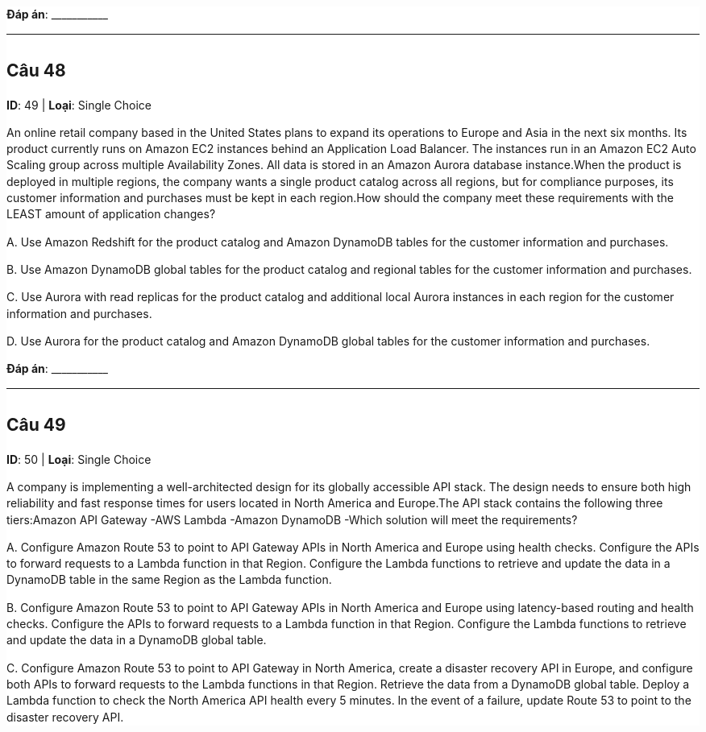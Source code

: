 **Đáp án**: ___________

---

## Câu 48

**ID**: 49 | **Loại**: Single Choice

An online retail company based in the United States plans to expand its operations to Europe and Asia in the next six months. Its product currently runs on Amazon EC2 instances behind an Application Load Balancer. The instances run in an Amazon EC2 Auto Scaling group across multiple Availability Zones. All data is stored in an Amazon Aurora database instance.When the product is deployed in multiple regions, the company wants a single product catalog across all regions, but for compliance purposes, its customer information and purchases must be kept in each region.How should the company meet these requirements with the LEAST amount of application changes?

A. Use Amazon Redshift for the product catalog and Amazon DynamoDB tables for the customer information and purchases.

B. Use Amazon DynamoDB global tables for the product catalog and regional tables for the customer information and purchases.

C. Use Aurora with read replicas for the product catalog and additional local Aurora instances in each region for the customer information and purchases.

D. Use Aurora for the product catalog and Amazon DynamoDB global tables for the customer information and purchases.

**Đáp án**: ___________

---

## Câu 49

**ID**: 50 | **Loại**: Single Choice

A company is implementing a well-architected design for its globally accessible API stack. The design needs to ensure both high reliability and fast response times for users located in North America and Europe.The API stack contains the following three tiers:Amazon API Gateway -AWS Lambda -Amazon DynamoDB -Which solution will meet the requirements?

A. Configure Amazon Route 53 to point to API Gateway APIs in North America and Europe using health checks. Configure the APIs to forward requests to a Lambda function in that Region. Configure the Lambda functions to retrieve and update the data in a DynamoDB table in the same Region as the Lambda function.

B. Configure Amazon Route 53 to point to API Gateway APIs in North America and Europe using latency-based routing and health checks. Configure the APIs to forward requests to a Lambda function in that Region. Configure the Lambda functions to retrieve and update the data in a DynamoDB global table.

C. Configure Amazon Route 53 to point to API Gateway in North America, create a disaster recovery API in Europe, and configure both APIs to forward requests to the Lambda functions in that Region. Retrieve the data from a DynamoDB global table. Deploy a Lambda function to check the North America API health every 5 minutes. In the event of a failure, update Route 53 to point to the disaster recovery API.
